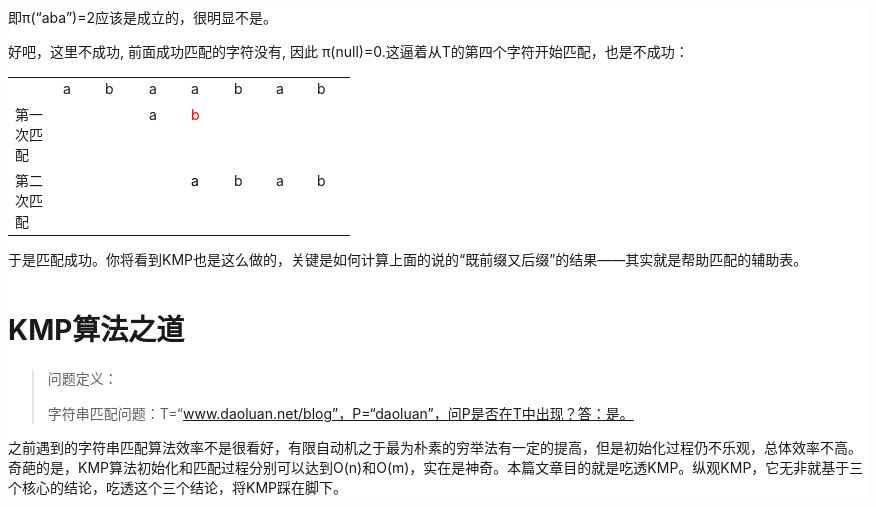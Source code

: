 即π(“aba”)=2应该是成立的，很明显不是。

好吧，这里不成功, 前面成功匹配的字符没有, 因此 π(null)=0.这逼着从T的第四个字符开始匹配，也是不成功：

<table width="224" border="0" cellspacing="0" cellpadding="2">
<tbody>
<tr>
<td valign="top" width="33"></td>
<td valign="top" width="28">a</td>
<td valign="top" width="29">b</td>
<td valign="top" width="27">a</td>
<td valign="top" width="28">a</td>
<td valign="top" width="26">b</td>
<td valign="top" width="26">a</td>
<td valign="top" width="25">b</td>
</tr>
<tr>
<td valign="top" width="34">第一次匹配</td>
<td valign="top" width="28"></td>
<td valign="top" width="30"></td>
<td valign="top" width="28">a</td>
<td valign="top" width="29"><span style="color: #ff0000;">b</span></td>
<td valign="top" width="27"></td>
<td valign="top" width="27"></td>
<td valign="top" width="26"></td>
</tr>
<tr>
<td valign="top" width="33">第二次匹配</td>
<td valign="top" width="28"></td>
<td valign="top" width="30"></td>
<td valign="top" width="28"></td>
<td valign="top" width="29"><span style="color: #000000;">a<br>
</span></td>
<td valign="top" width="28">b</td>
<td valign="top" width="27">a</td>
<td valign="top" width="26">b</td>
</tr>
</tbody>
</table>

于是匹配成功。你将看到KMP也是这么做的，关键是如何计算上面的说的“既前缀又后缀”的结果——其实就是帮助匹配的辅助表。


# KMP算法之道




> 问题定义：
> 
> 字符串匹配问题：T=“www.daoluan.net/blog”，P=“daoluan”，问P是否在T中出现？答：是。


之前遇到的字符串匹配算法效率不是很看好，有限自动机之于最为朴素的穷举法有一定的提高，但是初始化过程仍不乐观，总体效率不高。奇葩的是，KMP算法初始化和匹配过程分别可以达到O(n)和O(m)，实在是神奇。本篇文章目的就是吃透KMP。纵观KMP，它无非就基于三个核心的结论，吃透这个三个结论，将KMP踩在脚下。
